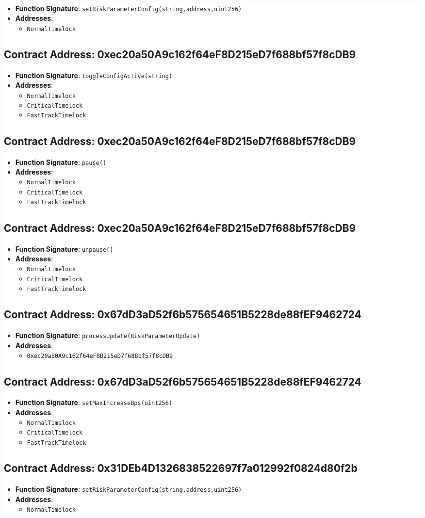 - **Function Signature**: `setRiskParameterConfig(string,address,uint256)`
- **Addresses**:
  - `NormalTimelock`

## Contract Address: 0xec20a50A9c162f64eF8D215eD7f688bf57f8cDB9

- **Function Signature**: `toggleConfigActive(string)`
- **Addresses**:
  - `NormalTimelock`
  - `CriticalTimelock`
  - `FastTrackTimelock`

## Contract Address: 0xec20a50A9c162f64eF8D215eD7f688bf57f8cDB9

- **Function Signature**: `pause()`
- **Addresses**:
  - `NormalTimelock`
  - `CriticalTimelock`
  - `FastTrackTimelock`

## Contract Address: 0xec20a50A9c162f64eF8D215eD7f688bf57f8cDB9

- **Function Signature**: `unpause()`
- **Addresses**:
  - `NormalTimelock`
  - `CriticalTimelock`
  - `FastTrackTimelock`

## Contract Address: 0x67dD3aD52f6b575654651B5228de88fEF9462724

- **Function Signature**: `processUpdate(RiskParameterUpdate)`
- **Addresses**:
  - `0xec20a50A9c162f64eF8D215eD7f688bf57f8cDB9`

## Contract Address: 0x67dD3aD52f6b575654651B5228de88fEF9462724

- **Function Signature**: `setMaxIncreaseBps(uint256)`
- **Addresses**:
  - `NormalTimelock`
  - `CriticalTimelock`
  - `FastTrackTimelock`

## Contract Address: 0x31DEb4D1326838522697f7a012992f0824d80f2b

- **Function Signature**: `setRiskParameterConfig(string,address,uint256)`
- **Addresses**:
  - `NormalTimelock`

